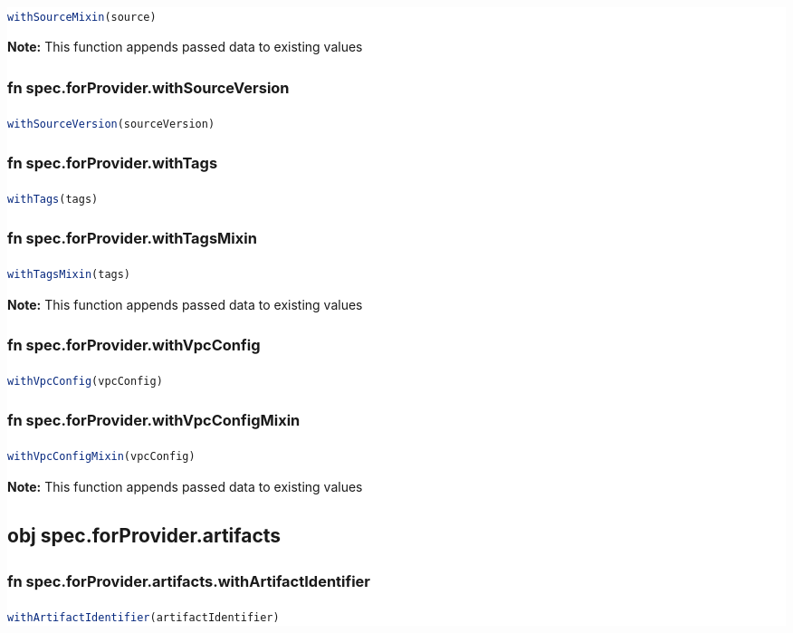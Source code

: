```ts
withSourceMixin(source)
```



**Note:** This function appends passed data to existing values

### fn spec.forProvider.withSourceVersion

```ts
withSourceVersion(sourceVersion)
```



### fn spec.forProvider.withTags

```ts
withTags(tags)
```



### fn spec.forProvider.withTagsMixin

```ts
withTagsMixin(tags)
```



**Note:** This function appends passed data to existing values

### fn spec.forProvider.withVpcConfig

```ts
withVpcConfig(vpcConfig)
```



### fn spec.forProvider.withVpcConfigMixin

```ts
withVpcConfigMixin(vpcConfig)
```



**Note:** This function appends passed data to existing values

## obj spec.forProvider.artifacts



### fn spec.forProvider.artifacts.withArtifactIdentifier

```ts
withArtifactIdentifier(artifactIdentifier)
```

